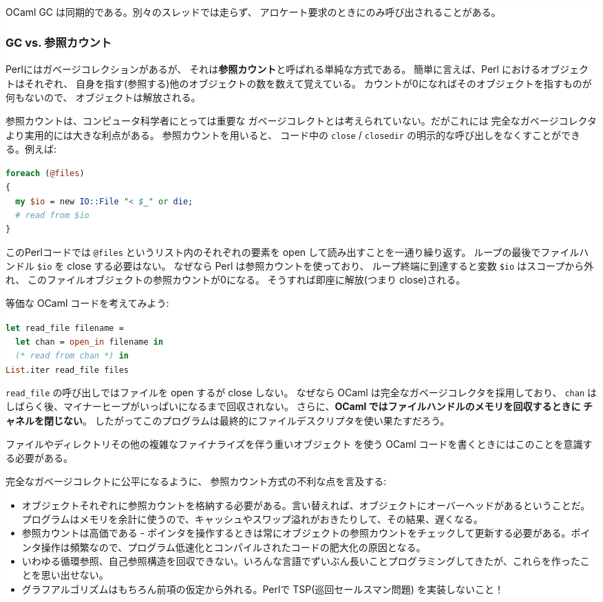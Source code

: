 OCaml GC は同期的である。別々のスレッドでは走らず、
アロケート要求のときにのみ呼び出されることがある。

### GC vs. 参照カウント

Perlにはガベージコレクションがあるが、
それは**参照カウント**と呼ばれる単純な方式である。 簡単に言えば、Perl
におけるオブジェクトはそれぞれ、
自身を指す(参照する)他のオブジェクトの数を数えて覚えている。
カウントが0になればそのオブジェクトを指すものが何もないので、
オブジェクトは解放される。

参照カウントは、コンピュータ科学者にとっては重要な
ガベージコレクトとは考えられていない。だがこれには
完全なガベージコレクタより実用的には大きな利点がある。
参照カウントを用いると、 コード中の `close` / `closedir`
の明示的な呼び出しをなくすことができる。例えば:

```perl
foreach (@files)
{
  my $io = new IO::File "< $_" or die;
  # read from $io
}
```

このPerlコードでは `@files` というリスト内のそれぞれの要素を open
して読み出すことを一通り繰り返す。 ループの最後でファイルハンドル `$io`
を close する必要はない。 なぜなら Perl は参照カウントを使っており、
ループ終端に到達すると変数 `$io` はスコープから外れ、
このファイルオブジェクトの参照カウントが0になる。
そうすれば即座に解放(つまり close)される。

等価な OCaml コードを考えてみよう:

```ocaml
let read_file filename =
  let chan = open_in filename in
  (* read from chan *) in
List.iter read_file files
```

`read_file` の呼び出しではファイルを open するが close しない。 なぜなら
OCaml は完全なガベージコレクタを採用しており、 `chan`
はしばらく後、マイナーヒープがいっぱいになるまで回収されない。
さらに、**OCaml ではファイルハンドルのメモリを回収するときに
チャネルを閉じない**。
したがってこのプログラムは最終的にファイルデスクリプタを使い果たすだろう。

ファイルやディレクトリその他の複雑なファイナライズを伴う重いオブジェクト
を使う OCaml コードを書くときにはこのことを意識する必要がある。

完全なガベージコレクトに公平になるように、
参照カウント方式の不利な点を言及する:

-   オブジェクトそれぞれに参照カウントを格納する必要がある。言い替えれば、オブジェクトにオーバーヘッドがあるということだ。プログラムはメモリを余計に使うので、キャッシュやスワップ溢れがおきたりして、その結果、遅くなる。
-   参照カウントは高価である -
    ポインタを操作するときは常にオブジェクトの参照カウントをチェックして更新する必要がある。ポインタ操作は頻繁なので、プログラム低速化とコンパイルされたコードの肥大化の原因となる。
-   いわゆる循環参照、自己参照構造を回収できない。いろんな言語でずいぶん長いことプログラミングしてきたが、これらを作ったことを思い出せない。
-   グラフアルゴリズムはもちろん前項の仮定から外れる。Perlで
    TSP(巡回セールスマン問題) を実装しないこと！
